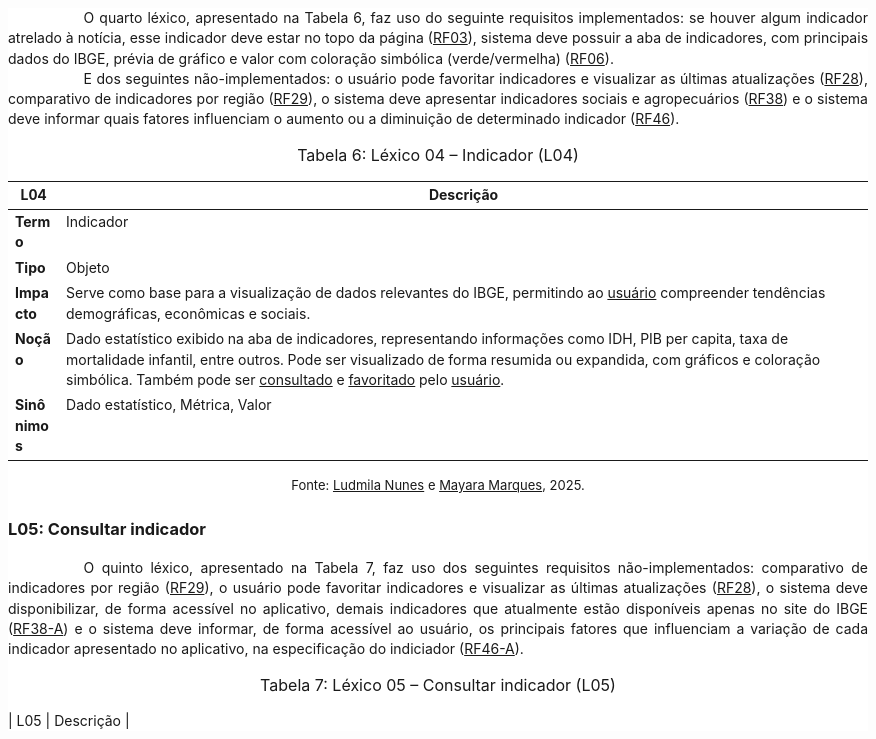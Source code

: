 <div style="text-align: justify; text-indent: 2cm;">O quarto léxico, apresentado na Tabela 6, faz uso do seguinte requisitos implementados: se houver algum indicador atrelado à notícia, esse indicador deve estar no topo da página (<a href="https://requisitos-de-software.github.io/2025.1-IBGE/elicitacao/Requisitos/#1-versao-oficial">RF03</a>), sistema deve possuir a aba de indicadores, com principais dados do IBGE, prévia de gráfico e valor com coloração simbólica (verde/vermelha) (<a href="https://requisitos-de-software.github.io/2025.1-IBGE/elicitacao/Requisitos/#1-versao-oficial">RF06</a>).</div>
<div style="text-align: justify; text-indent: 2cm;">E dos seguintes não-implementados: o usuário pode favoritar indicadores e visualizar as últimas atualizações (<a href="https://requisitos-de-software.github.io/2025.1-IBGE/elicitacao/Requisitos/#1-versao-oficial">RF28</a>), comparativo de indicadores por região (<a href="https://requisitos-de-software.github.io/2025.1-IBGE/elicitacao/Requisitos/#1-versao-oficial">RF29</a>), o sistema deve apresentar indicadores sociais e agropecuários (<a href="https://requisitos-de-software.github.io/2025.1-IBGE/elicitacao/Requisitos/#1-versao-oficial">RF38</a>) e o sistema deve informar quais fatores influenciam o aumento ou a diminuição de determinado indicador	 (<a href="https://requisitos-de-software.github.io/2025.1-IBGE/elicitacao/Requisitos/#1-versao-oficial">RF46</a>).</div>

<font size="3"><p style="text-align: center">Tabela 6: Léxico 04 – Indicador (L04)</p></font>

| L04              | Descrição                                                                                                                                                                                                                                                                                                                                                                                               |
| ---------------- | ------------------------------------------------------------------------------------------------------------------------------------------------------------------------------------------------------------------------------------------------------------------------------------------------------------------------------------------------------------------------------------------------------- |
| <b>Termo</b>     | Indicador                                                                                                                                                                                                                                                                                                                                                                                               |
| <b>Tipo</b>      | Objeto                                                                                                                                                                                                                                                                                                                                                                                                  |
| <b>Impacto</b>   | Serve como base para a visualização de dados relevantes do IBGE, permitindo ao <a href="#l01-usuario">usuário</a> compreender tendências demográficas, econômicas e sociais.                                                                                                                                                                                                                            |
| <b>Noção</b>     | Dado estatístico exibido na aba de indicadores, representando informações como IDH, PIB per capita, taxa de mortalidade infantil, entre outros. Pode ser visualizado de forma resumida ou expandida, com gráficos e coloração simbólica. Também pode ser <a href="#l05-consultar-indicador">consultado</a> e <a href="#l06-favoritar-indicador">favoritado</a> pelo <a href="#l01-usuario">usuário</a>. |
| <b>Sinônimos</b> | Dado estatístico, Métrica, Valor                                                                                                                                                                                                                                                                                                                                                                        |

<font size="2"><p style="text-align: center">Fonte: [Ludmila Nunes](https://github.com/ludmilaaysha) e [Mayara Marques](https://github.com/maymarquee), 2025.</p></font>

### L05: Consultar indicador

<div style="text-align: justify; text-indent: 2cm;">O quinto léxico, apresentado na Tabela 7, faz uso dos seguintes requisitos não-implementados: comparativo de indicadores por região (<a href="https://requisitos-de-software.github.io/2025.1-IBGE/elicitacao/Requisitos/#1-versao-oficial">RF29</a>), o usuário pode favoritar indicadores e visualizar as últimas atualizações (<a href="https://requisitos-de-software.github.io/2025.1-IBGE/elicitacao/Requisitos/#1-versao-oficial">RF28</a>), o sistema deve disponibilizar, de forma acessível no aplicativo, demais indicadores que atualmente estão disponíveis apenas no site do IBGE (<a href="https://requisitos-de-software.github.io/2025.1-IBGE/elicitacao/Requisitos/#1-versao-oficial">RF38-A</a>) e o sistema deve informar, de forma acessível ao usuário, os principais fatores que influenciam a variação de cada indicador apresentado no aplicativo, na especificação do indiciador (<a href="https://requisitos-de-software.github.io/2025.1-IBGE/elicitacao/Requisitos/#1-versao-oficial">RF46-A</a>).</div>

<font size="3"><p style="text-align: center">Tabela 7: Léxico 05 – Consultar indicador (L05)</p></font>

| L05              | Descrição                                                                                                                                                                |